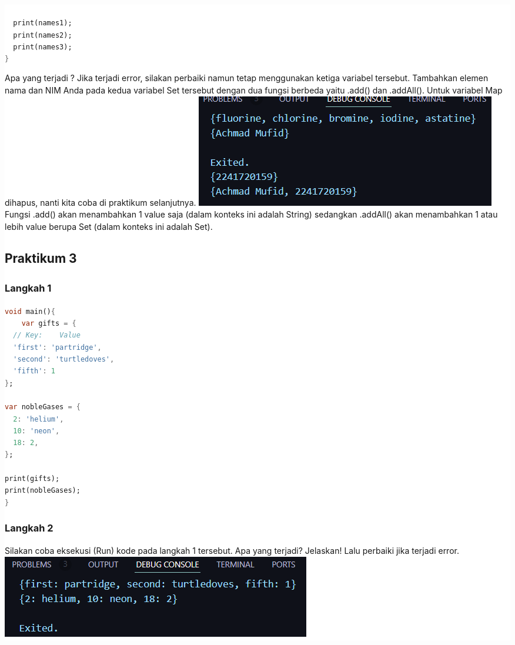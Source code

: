 ```dart

  print(names1); 
  print(names2); 
  print(names3); 
}
```
Apa yang terjadi ? Jika terjadi error, silakan perbaiki namun tetap menggunakan ketiga variabel tersebut. Tambahkan elemen nama dan NIM Anda pada kedua variabel Set tersebut dengan dua fungsi berbeda yaitu .add() dan .addAll(). Untuk variabel Map dihapus, nanti kita coba di praktikum selanjutnya.
![alt text](pict/4.png)
<br>
Fungsi .add() akan menambahkan 1 value saja (dalam konteks ini adalah String) sedangkan .addAll() akan menambahkan 1 atau lebih value berupa Set (dalam konteks ini adalah Set<String>).

## Praktikum 3

### Langkah 1
```dart
void main(){
    var gifts = {
  // Key:    Value
  'first': 'partridge',
  'second': 'turtledoves',
  'fifth': 1
};

var nobleGases = {
  2: 'helium',
  10: 'neon',
  18: 2,
};

print(gifts);
print(nobleGases);
}
```

### Langkah 2
Silakan coba eksekusi (Run) kode pada langkah 1 tersebut. Apa yang terjadi? Jelaskan! Lalu perbaiki jika terjadi error.
![alt text](pict/5.png)
